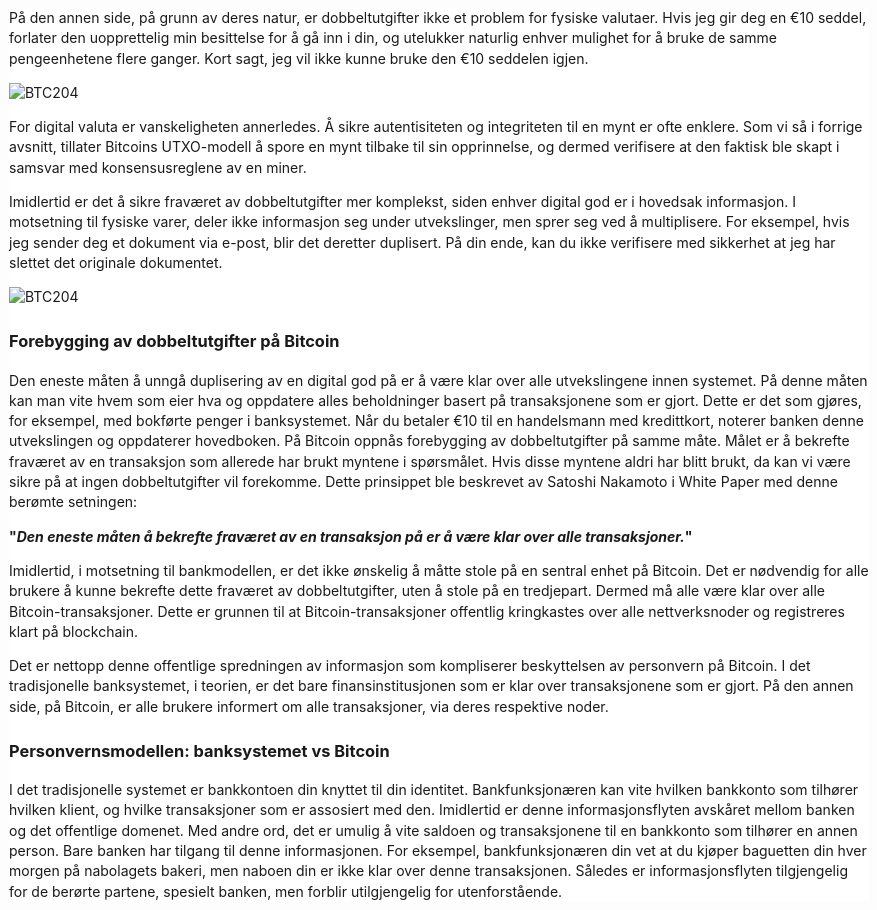 På den annen side, på grunn av deres natur, er dobbeltutgifter ikke et problem for fysiske valutaer. Hvis jeg gir deg en €10 seddel, forlater den uopprettelig min besittelse for å gå inn i din, og utelukker naturlig enhver mulighet for å bruke de samme pengeenhetene flere ganger. Kort sagt, jeg vil ikke kunne bruke den €10 seddelen igjen.

![BTC204](assets/notext/23/3.webp)

For digital valuta er vanskeligheten annerledes. Å sikre autentisiteten og integriteten til en mynt er ofte enklere. Som vi så i forrige avsnitt, tillater Bitcoins UTXO-modell å spore en mynt tilbake til sin opprinnelse, og dermed verifisere at den faktisk ble skapt i samsvar med konsensusreglene av en miner.

Imidlertid er det å sikre fraværet av dobbeltutgifter mer komplekst, siden enhver digital god er i hovedsak informasjon. I motsetning til fysiske varer, deler ikke informasjon seg under utvekslinger, men sprer seg ved å multiplisere. For eksempel, hvis jeg sender deg et dokument via e-post, blir det deretter duplisert. På din ende, kan du ikke verifisere med sikkerhet at jeg har slettet det originale dokumentet.

![BTC204](assets/notext/23/4.webp)

### Forebygging av dobbeltutgifter på Bitcoin

Den eneste måten å unngå duplisering av en digital god på er å være klar over alle utvekslingene innen systemet. På denne måten kan man vite hvem som eier hva og oppdatere alles beholdninger basert på transaksjonene som er gjort. Dette er det som gjøres, for eksempel, med bokførte penger i banksystemet. Når du betaler €10 til en handelsmann med kredittkort, noterer banken denne utvekslingen og oppdaterer hovedboken.
På Bitcoin oppnås forebygging av dobbeltutgifter på samme måte. Målet er å bekrefte fraværet av en transaksjon som allerede har brukt myntene i spørsmålet. Hvis disse myntene aldri har blitt brukt, da kan vi være sikre på at ingen dobbeltutgifter vil forekomme. Dette prinsippet ble beskrevet av Satoshi Nakamoto i White Paper med denne berømte setningen:

**"*Den eneste måten å bekrefte fraværet av en transaksjon på er å være klar over alle transaksjoner.*"**

Imidlertid, i motsetning til bankmodellen, er det ikke ønskelig å måtte stole på en sentral enhet på Bitcoin. Det er nødvendig for alle brukere å kunne bekrefte dette fraværet av dobbeltutgifter, uten å stole på en tredjepart. Dermed må alle være klar over alle Bitcoin-transaksjoner. Dette er grunnen til at Bitcoin-transaksjoner offentlig kringkastes over alle nettverksnoder og registreres klart på blockchain.

Det er nettopp denne offentlige spredningen av informasjon som kompliserer beskyttelsen av personvern på Bitcoin. I det tradisjonelle banksystemet, i teorien, er det bare finansinstitusjonen som er klar over transaksjonene som er gjort. På den annen side, på Bitcoin, er alle brukere informert om alle transaksjoner, via deres respektive noder.

### Personvernsmodellen: banksystemet vs Bitcoin
I det tradisjonelle systemet er bankkontoen din knyttet til din identitet. Bankfunksjonæren kan vite hvilken bankkonto som tilhører hvilken klient, og hvilke transaksjoner som er assosiert med den. Imidlertid er denne informasjonsflyten avskåret mellom banken og det offentlige domenet. Med andre ord, det er umulig å vite saldoen og transaksjonene til en bankkonto som tilhører en annen person. Bare banken har tilgang til denne informasjonen.
For eksempel, bankfunksjonæren din vet at du kjøper baguetten din hver morgen på nabolagets bakeri, men naboen din er ikke klar over denne transaksjonen. Således er informasjonsflyten tilgjengelig for de berørte partene, spesielt banken, men forblir utilgjengelig for utenforstående.

